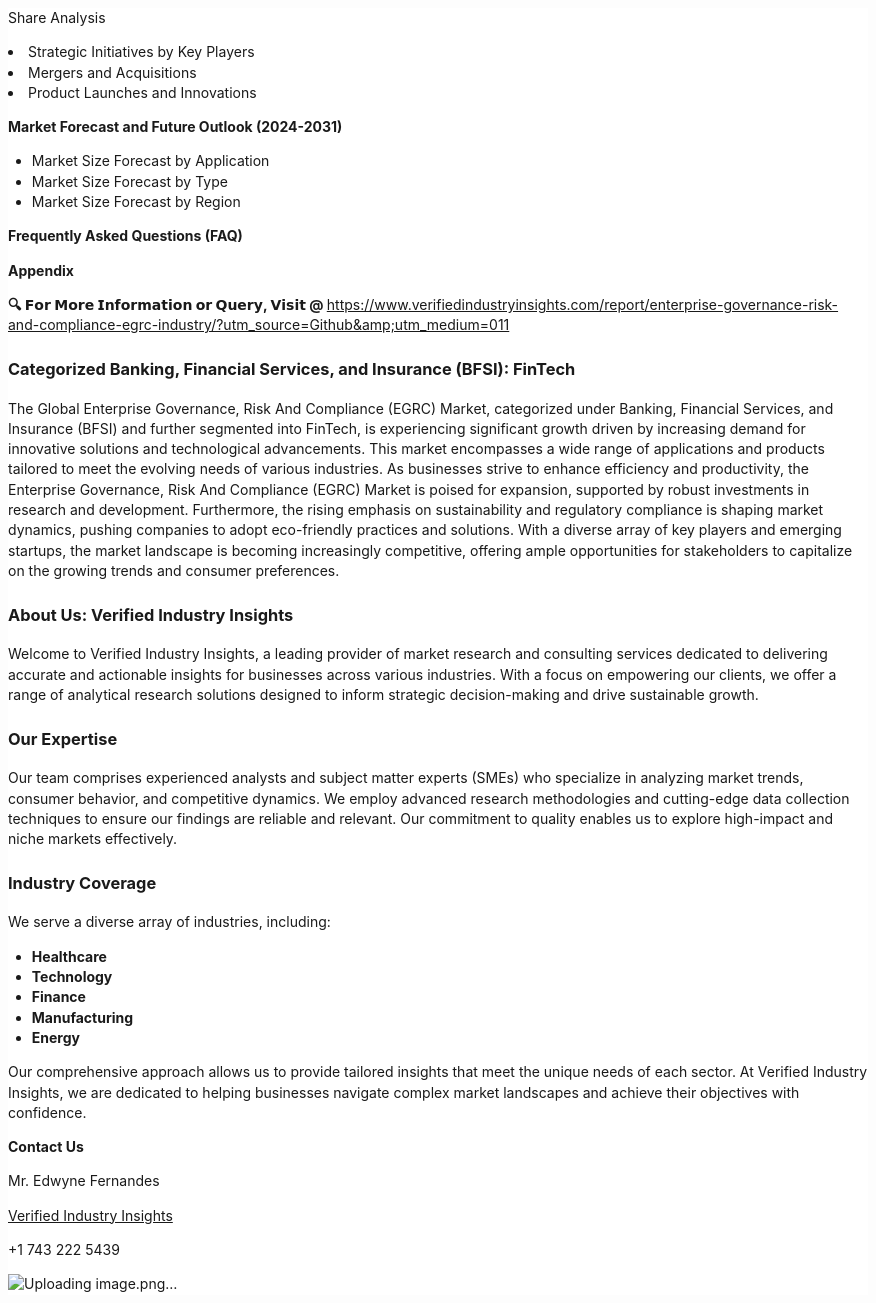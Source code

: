 Share Analysis</li><li>Strategic Initiatives by Key Players</li><li>Mergers and Acquisitions</li><li>Product Launches and Innovations</li></ul><p><strong>Market Forecast and Future Outlook (2024-2031)</strong></p><ul><li>Market Size Forecast by Application</li><li>Market Size Forecast by Type</li><li>Market Size Forecast by Region</li></ul><p><strong>Frequently Asked Questions (FAQ)</strong></p><p><strong>Appendix<br /></strong></p><p><strong>🔍 𝗙𝗼𝗿 𝗠𝗼𝗿𝗲 𝗜𝗻𝗳𝗼𝗿𝗺𝗮𝘁𝗶𝗼𝗻 𝗼𝗿 𝗤𝘂𝗲𝗿𝘆, 𝗩𝗶𝘀𝗶𝘁 @ </strong><a href="https://www.verifiedindustryinsights.com/report/enterprise-governance-risk-and-compliance-egrc-industry/?utm_source=Github&amp;utm_medium=011">https://www.verifiedindustryinsights.com/report/enterprise-governance-risk-and-compliance-egrc-industry/?utm_source=Github&amp;utm_medium=011</a>&nbsp;</p><h3>Categorized Banking, Financial Services, and Insurance (BFSI): FinTech </h3><p>The Global Enterprise Governance, Risk And Compliance (EGRC) Market, categorized under Banking, Financial Services, and Insurance (BFSI) and further segmented into FinTech, is experiencing significant growth driven by increasing demand for innovative solutions and technological advancements. This market encompasses a wide range of applications and products tailored to meet the evolving needs of various industries. As businesses strive to enhance efficiency and productivity, the Enterprise Governance, Risk And Compliance (EGRC) Market is poised for expansion, supported by robust investments in research and development. Furthermore, the rising emphasis on sustainability and regulatory compliance is shaping market dynamics, pushing companies to adopt eco-friendly practices and solutions. With a diverse array of key players and emerging startups, the market landscape is becoming increasingly competitive, offering ample opportunities for stakeholders to capitalize on the growing trends and consumer preferences.</p><h3>About Us: Verified Industry Insights</h3><p>Welcome to Verified Industry Insights, a leading provider of market research and consulting services dedicated to delivering accurate and actionable insights for businesses across various industries. With a focus on empowering our clients, we offer a range of analytical research solutions designed to inform strategic decision-making and drive sustainable growth.</p><h3>Our Expertise</h3><p>Our team comprises experienced analysts and subject matter experts (SMEs) who specialize in analyzing market trends, consumer behavior, and competitive dynamics. We employ advanced research methodologies and cutting-edge data collection techniques to ensure our findings are reliable and relevant. Our commitment to quality enables us to explore high-impact and niche markets effectively.</p><h3>Industry Coverage</h3><p>We serve a diverse array of industries, including:</p><ul><li><strong>Healthcare</strong></li><li><strong>Technology</strong></li><li><strong>Finance</strong></li><li><strong>Manufacturing</strong></li><li><strong>Energy</strong></li></ul><p>Our comprehensive approach allows us to provide tailored insights that meet the unique needs of each sector. At Verified Industry Insights, we are dedicated to helping businesses navigate complex market landscapes and achieve their objectives with confidence.</p><p><strong>Contact Us</strong></p><p>Mr. Edwyne Fernandes</p><p><a href="https://www.verifiedindustryinsights.com/">Verified Industry Insights</a></p><p>+1 743 222 5439</p>
![Uploading image.png…]()
